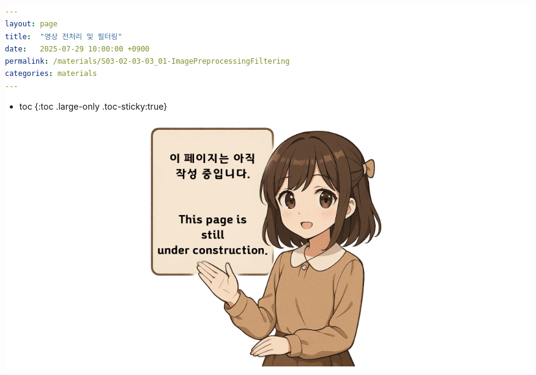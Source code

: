 ```yaml
---
layout: page
title:  "영상 전처리 및 필터링"
date:   2025-07-29 10:00:00 +0900
permalink: /materials/S03-02-03-03_01-ImagePreprocessingFiltering
categories: materials
---
```

* toc
{:toc .large-only .toc-sticky:true}


<div class="insert-image" style="text-align: center;">
    <img style="width: 400px;" src="/assets/img/PagePreparing.png">
</div>

